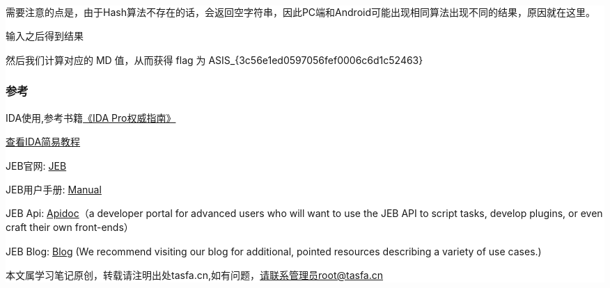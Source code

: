 需要注意的点是，由于Hash算法不存在的话，会返回空字符串，因此PC端和Android可能出现相同算法出现不同的结果，原因就在这里。

输入之后得到结果

然后我们计算对应的 MD 值，从而获得 flag 为 ASIS_{3c56e1ed0597056fef0006c6d1c52463}


### 参考
IDA使用,参考书籍<a href="http://bbs.pediy.com/showthread.php?t=187367" target="_blank">《IDA Pro权威指南》</a> 

<a href="http://www.360doc.com/content/06/0821/08/1130_186349.shtml" target="_blank">查看IDA简易教程</a>

JEB官网: [JEB](https://www.pnfsoftware.com/jeb/)

JEB用户手册: [Manual](https://www.pnfsoftware.com/jeb/manual/)

JEB Api: [Apidoc](https://www.pnfsoftware.com/jeb/apidoc/reference/packages.html)（a developer portal for advanced users who will want to use the JEB API to script tasks, develop plugins, or even craft their own front-ends）

JEB Blog: [Blog](https://www.pnfsoftware.com/blog/category/jeb2/api-jeb2/)
(We recommend visiting our blog for additional, pointed resources describing a variety of use cases.)

本文属学习笔记原创，转载请注明出处tasfa.cn,如有问题，请联系管理员root@tasfa.cn
